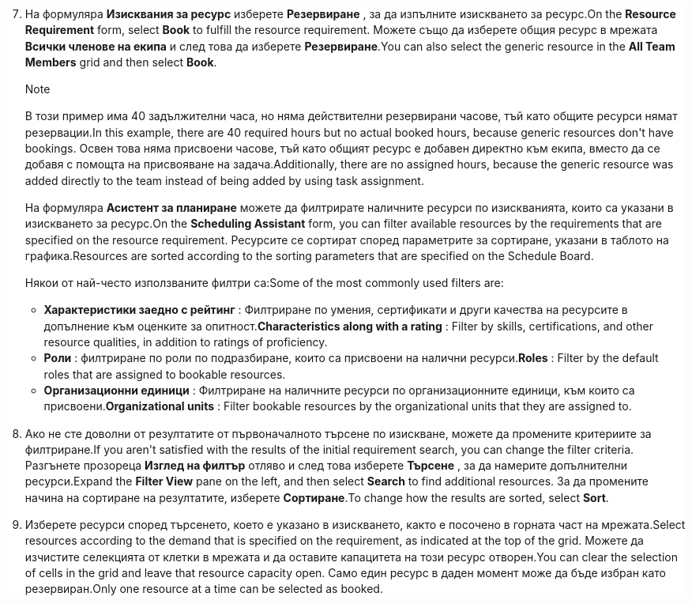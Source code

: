 7. <span data-ttu-id="ca9d3-145">На формуляра **Изисквания за ресурс** изберете **Резервиране** , за да изпълните изискването за ресурс.</span><span class="sxs-lookup"><span data-stu-id="ca9d3-145">On the **Resource Requirement** form, select **Book** to fulfill the resource requirement.</span></span> <span data-ttu-id="ca9d3-146">Можете също да изберете общия ресурс в мрежата **Всички членове на екипа** и след това да изберете **Резервиране**.</span><span class="sxs-lookup"><span data-stu-id="ca9d3-146">You can also select the generic resource in the **All Team Members** grid and then select **Book**.</span></span>

    > [!NOTE]
    > <span data-ttu-id="ca9d3-147">В този пример има 40 задължителни часа, но няма действителни резервирани часове, тъй като общите ресурси нямат резервации.</span><span class="sxs-lookup"><span data-stu-id="ca9d3-147">In this example, there are 40 required hours but no actual booked hours, because generic resources don't have bookings.</span></span> <span data-ttu-id="ca9d3-148">Освен това няма присвоени часове, тъй като общият ресурс е добавен директно към екипа, вместо да се добавя с помощта на присвояване на задача.</span><span class="sxs-lookup"><span data-stu-id="ca9d3-148">Additionally, there are no assigned hours, because the generic resource was added directly to the team instead of being added by using task assignment.</span></span>

    <span data-ttu-id="ca9d3-149">На формуляра **Асистент за планиране** можете да филтрирате наличните ресурси по изискванията, които са указани в изискването за ресурс.</span><span class="sxs-lookup"><span data-stu-id="ca9d3-149">On the **Scheduling Assistant** form, you can filter available resources by the requirements that are specified on the resource requirement.</span></span> <span data-ttu-id="ca9d3-150">Ресурсите се сортират според параметрите за сортиране, указани в таблото на графика.</span><span class="sxs-lookup"><span data-stu-id="ca9d3-150">Resources are sorted according to the sorting parameters that are specified on the Schedule Board.</span></span>

   <span data-ttu-id="ca9d3-151">Някои от най-често използваните филтри са:</span><span class="sxs-lookup"><span data-stu-id="ca9d3-151">Some of the most commonly used filters are:</span></span>

    - <span data-ttu-id="ca9d3-152">**Характеристики заедно с рейтинг** : Филтриране по умения, сертификати и други качества на ресурсите в допълнение към оценките за опитност.</span><span class="sxs-lookup"><span data-stu-id="ca9d3-152">**Characteristics along with a rating** : Filter by skills, certifications, and other resource qualities, in addition to ratings of proficiency.</span></span>
    - <span data-ttu-id="ca9d3-153">**Роли** : филтриране по роли по подразбиране, които са присвоени на налични ресурси.</span><span class="sxs-lookup"><span data-stu-id="ca9d3-153">**Roles** : Filter by the default roles that are assigned to bookable resources.</span></span>
    - <span data-ttu-id="ca9d3-154">**Организационни единици** : Филтриране на наличните ресурси по организационните единици, към които са присвоени.</span><span class="sxs-lookup"><span data-stu-id="ca9d3-154">**Organizational units** : Filter bookable resources by the organizational units that they are assigned to.</span></span>

8. <span data-ttu-id="ca9d3-155">Ако не сте доволни от резултатите от първоначалното търсене по изискване, можете да промените критериите за филтриране.</span><span class="sxs-lookup"><span data-stu-id="ca9d3-155">If you aren't satisfied with the results of the initial requirement search, you can change the filter criteria.</span></span> <span data-ttu-id="ca9d3-156">Разгънете прозореца **Изглед на филтър** отляво и след това изберете **Търсене** , за да намерите допълнителни ресурси.</span><span class="sxs-lookup"><span data-stu-id="ca9d3-156">Expand the **Filter View** pane on the left, and then select **Search** to find additional resources.</span></span> <span data-ttu-id="ca9d3-157">За да промените начина на сортиране на резултатите, изберете **Сортиране**.</span><span class="sxs-lookup"><span data-stu-id="ca9d3-157">To change how the results are sorted, select **Sort**.</span></span>
9. <span data-ttu-id="ca9d3-158">Изберете ресурси според търсенето, което е указано в изискването, както е посочено в горната част на мрежата.</span><span class="sxs-lookup"><span data-stu-id="ca9d3-158">Select resources according to the demand that is specified on the requirement, as indicated at the top of the grid.</span></span> <span data-ttu-id="ca9d3-159">Можете да изчистите селекцията от клетки в мрежата и да оставите капацитета на този ресурс отворен.</span><span class="sxs-lookup"><span data-stu-id="ca9d3-159">You can clear the selection of cells in the grid and leave that resource capacity open.</span></span> <span data-ttu-id="ca9d3-160">Само един ресурс в даден момент може да бъде избран като резервиран.</span><span class="sxs-lookup"><span data-stu-id="ca9d3-160">Only one resource at a time can be selected as booked.</span></span>